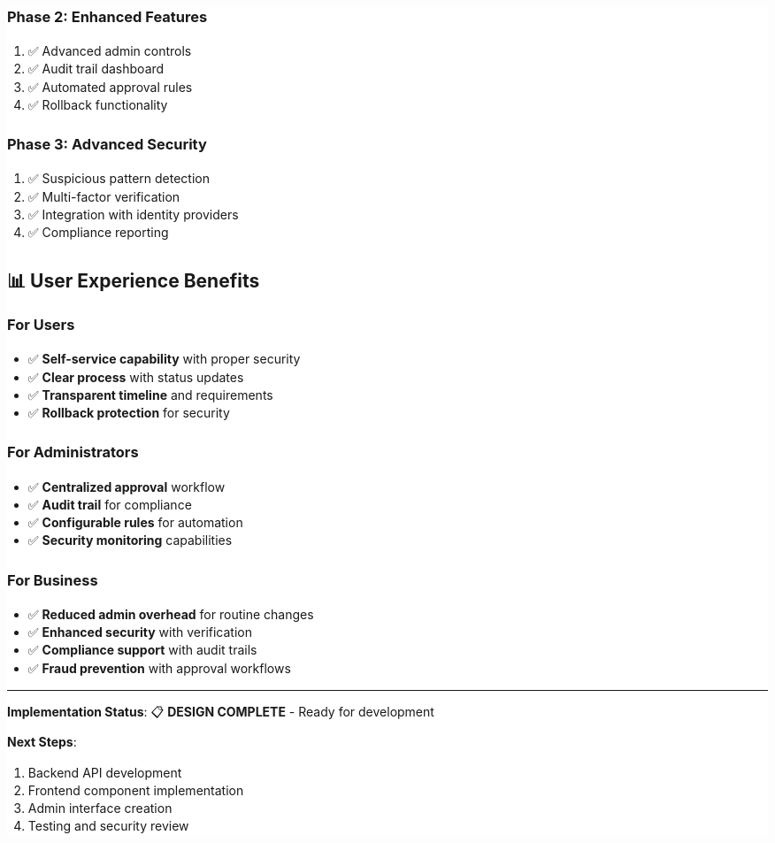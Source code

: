 ### **Phase 2: Enhanced Features**
1. ✅ Advanced admin controls
2. ✅ Audit trail dashboard
3. ✅ Automated approval rules
4. ✅ Rollback functionality

### **Phase 3: Advanced Security**
1. ✅ Suspicious pattern detection
2. ✅ Multi-factor verification
3. ✅ Integration with identity providers
4. ✅ Compliance reporting

## 📊 **User Experience Benefits**

### **For Users**
- ✅ **Self-service capability** with proper security
- ✅ **Clear process** with status updates
- ✅ **Transparent timeline** and requirements
- ✅ **Rollback protection** for security

### **For Administrators**
- ✅ **Centralized approval** workflow
- ✅ **Audit trail** for compliance
- ✅ **Configurable rules** for automation
- ✅ **Security monitoring** capabilities

### **For Business**
- ✅ **Reduced admin overhead** for routine changes
- ✅ **Enhanced security** with verification
- ✅ **Compliance support** with audit trails
- ✅ **Fraud prevention** with approval workflows

---

**Implementation Status**: 📋 **DESIGN COMPLETE** - Ready for development

**Next Steps**: 
1. Backend API development
2. Frontend component implementation  
3. Admin interface creation
4. Testing and security review 